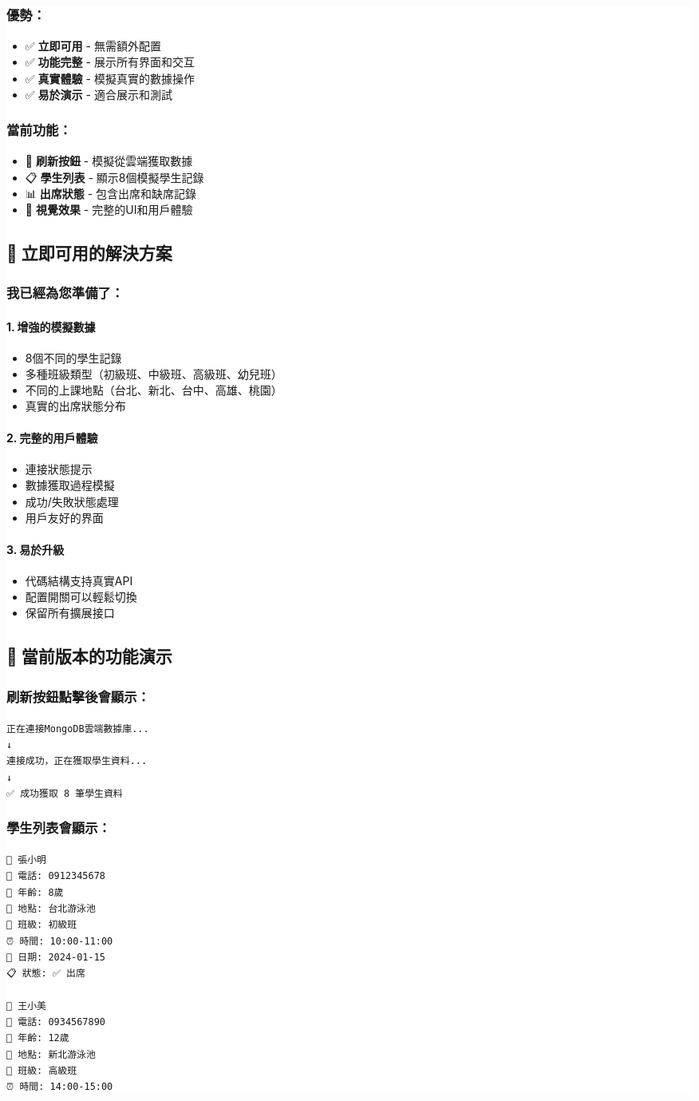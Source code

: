 ### 優勢：
- ✅ **立即可用** - 無需額外配置
- ✅ **功能完整** - 展示所有界面和交互
- ✅ **真實體驗** - 模擬真實的數據操作
- ✅ **易於演示** - 適合展示和測試

### 當前功能：
- 🔄 **刷新按鈕** - 模擬從雲端獲取數據
- 📋 **學生列表** - 顯示8個模擬學生記錄
- 📊 **出席狀態** - 包含出席和缺席記錄
- 🎨 **視覺效果** - 完整的UI和用戶體驗

## 🔧 立即可用的解決方案

### 我已經為您準備了：

#### 1. 增強的模擬數據
- 8個不同的學生記錄
- 多種班級類型（初級班、中級班、高級班、幼兒班）
- 不同的上課地點（台北、新北、台中、高雄、桃園）
- 真實的出席狀態分布

#### 2. 完整的用戶體驗
- 連接狀態提示
- 數據獲取過程模擬
- 成功/失敗狀態處理
- 用戶友好的界面

#### 3. 易於升級
- 代碼結構支持真實API
- 配置開關可以輕鬆切換
- 保留所有擴展接口

## 📱 當前版本的功能演示

### 刷新按鈕點擊後會顯示：
```
正在連接MongoDB雲端數據庫...
↓
連接成功，正在獲取學生資料...
↓
✅ 成功獲取 8 筆學生資料
```

### 學生列表會顯示：
```
👤 張小明
📱 電話: 0912345678
👶 年齡: 8歲
📍 地點: 台北游泳池
🏫 班級: 初級班
⏰ 時間: 10:00-11:00
📅 日期: 2024-01-15
📋 狀態: ✅ 出席

👤 王小美
📱 電話: 0934567890
👶 年齡: 12歲
📍 地點: 新北游泳池
🏫 班級: 高級班
⏰ 時間: 14:00-15:00
```